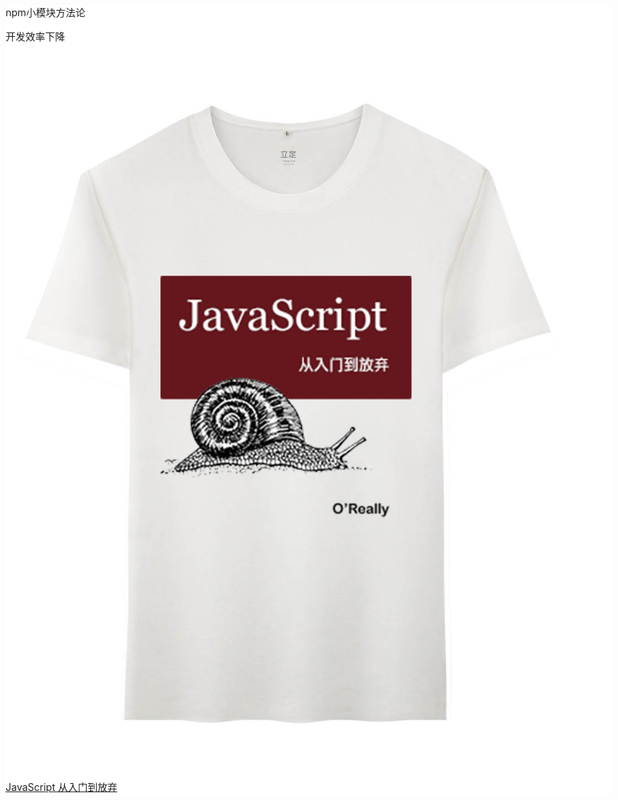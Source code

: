 npm小模块方法论

开发效率下降

![JavaScript 从入门到放弃](js-from-to.jpg)
[JavaScript 从入门到放弃](http://www.ituring.com.cn/article/213937)
